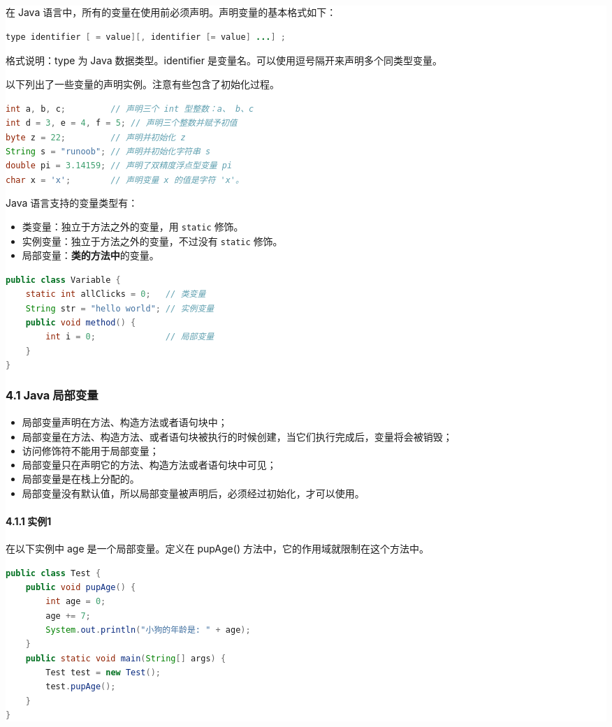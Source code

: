 在 Java 语言中，所有的变量在使用前必须声明。声明变量的基本格式如下：

```java
type identifier [ = value][, identifier [= value] ...] ;
```

格式说明：type 为 Java 数据类型。identifier 是变量名。可以使用逗号隔开来声明多个同类型变量。

以下列出了一些变量的声明实例。注意有些包含了初始化过程。

```java
int a, b, c;         // 声明三个 int 型整数：a、 b、c
int d = 3, e = 4, f = 5; // 声明三个整数并赋予初值
byte z = 22;         // 声明并初始化 z
String s = "runoob"; // 声明并初始化字符串 s
double pi = 3.14159; // 声明了双精度浮点型变量 pi
char x = 'x';        // 声明变量 x 的值是字符 'x'。
```

Java 语言支持的变量类型有：

- 类变量：独立于方法之外的变量，用 `static` 修饰。
- 实例变量：独立于方法之外的变量，不过没有 `static` 修饰。
- 局部变量：**类的方法中**的变量。

```java
public class Variable {
    static int allClicks = 0;   // 类变量
    String str = "hello world"; // 实例变量
    public void method() {
        int i = 0;              // 局部变量
    }
}
```

### 4.1 Java 局部变量

- 局部变量声明在方法、构造方法或者语句块中；
- 局部变量在方法、构造方法、或者语句块被执行的时候创建，当它们执行完成后，变量将会被销毁；
- 访问修饰符不能用于局部变量；
- 局部变量只在声明它的方法、构造方法或者语句块中可见；
- 局部变量是在栈上分配的。
- 局部变量没有默认值，所以局部变量被声明后，必须经过初始化，才可以使用。

#### 4.1.1 实例1

在以下实例中 age 是一个局部变量。定义在 pupAge() 方法中，它的作用域就限制在这个方法中。

```java
public class Test {
    public void pupAge() {
        int age = 0;
        age += 7;
        System.out.println("小狗的年龄是: " + age);
    }
    public static void main(String[] args) {
        Test test = new Test();
        test.pupAge();
    }
}
```
